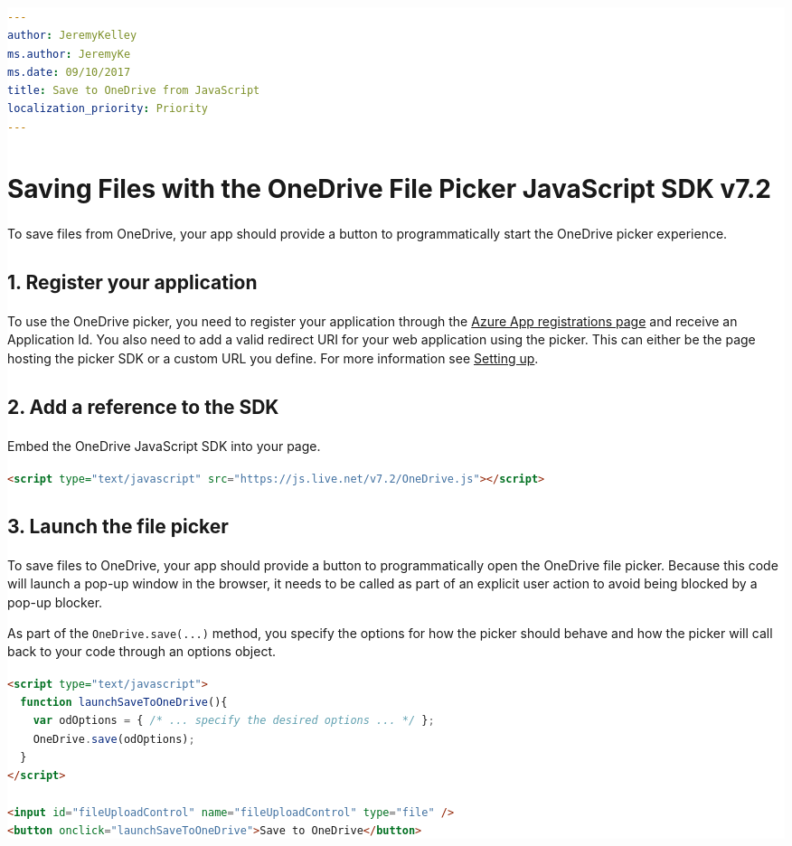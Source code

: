 ```yaml
---
author: JeremyKelley
ms.author: JeremyKe
ms.date: 09/10/2017
title: Save to OneDrive from JavaScript
localization_priority: Priority
---
```

# Saving Files with the OneDrive File Picker JavaScript SDK v7.2

To save files from OneDrive, your app should provide a button to programmatically start the OneDrive picker experience.

## 1. Register your application

To use the OneDrive picker, you need to register your application through the [Azure App registrations page](https://aka.ms/AppRegistrations) and receive an Application Id.
You also need to add a valid redirect URI for your web application using the picker.
This can either be the page hosting the picker SDK or a custom URL you define. For more information see [Setting up](index.md#setting-up).

## 2. Add a reference to the SDK

Embed the OneDrive JavaScript SDK into your page.

```html
<script type="text/javascript" src="https://js.live.net/v7.2/OneDrive.js"></script>
```

## 3. Launch the file picker

To save files to OneDrive, your app should provide a button to programmatically open the OneDrive file picker.
Because this code will launch a pop-up window in the browser, it needs to be called as part of an explicit user action to avoid being blocked by a pop-up blocker.

As part of the `OneDrive.save(...)` method, you specify the options for how the picker should behave and how the picker will call back to your code through an options object.

```html
<script type="text/javascript">
  function launchSaveToOneDrive(){
    var odOptions = { /* ... specify the desired options ... */ };
    OneDrive.save(odOptions);
  }
</script>

<input id="fileUploadControl" name="fileUploadControl" type="file" />
<button onclick="launchSaveToOneDrive">Save to OneDrive</button>
```
